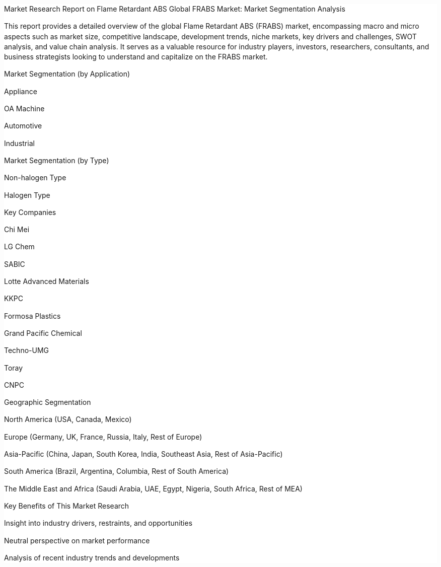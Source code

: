 Market Research Report on Flame Retardant ABS Global FRABS Market: Market Segmentation Analysis

This report provides a detailed overview of the global Flame Retardant ABS (FRABS) market, encompassing macro and micro aspects such as market size, competitive landscape, development trends, niche markets, key drivers and challenges, SWOT analysis, and value chain analysis. It serves as a valuable resource for industry players, investors, researchers, consultants, and business strategists looking to understand and capitalize on the FRABS market.

Market Segmentation (by Application)

Appliance

OA Machine

Automotive

Industrial

Market Segmentation (by Type)

Non-halogen Type

Halogen Type

Key Companies

Chi Mei

LG Chem

SABIC

Lotte Advanced Materials

KKPC

Formosa Plastics

Grand Pacific Chemical

Techno-UMG

Toray

CNPC

Geographic Segmentation

North America (USA, Canada, Mexico)

Europe (Germany, UK, France, Russia, Italy, Rest of Europe)

Asia-Pacific (China, Japan, South Korea, India, Southeast Asia, Rest of Asia-Pacific)

South America (Brazil, Argentina, Columbia, Rest of South America)

The Middle East and Africa (Saudi Arabia, UAE, Egypt, Nigeria, South Africa, Rest of MEA)

Key Benefits of This Market Research

Insight into industry drivers, restraints, and opportunities

Neutral perspective on market performance

Analysis of recent industry trends and developments
